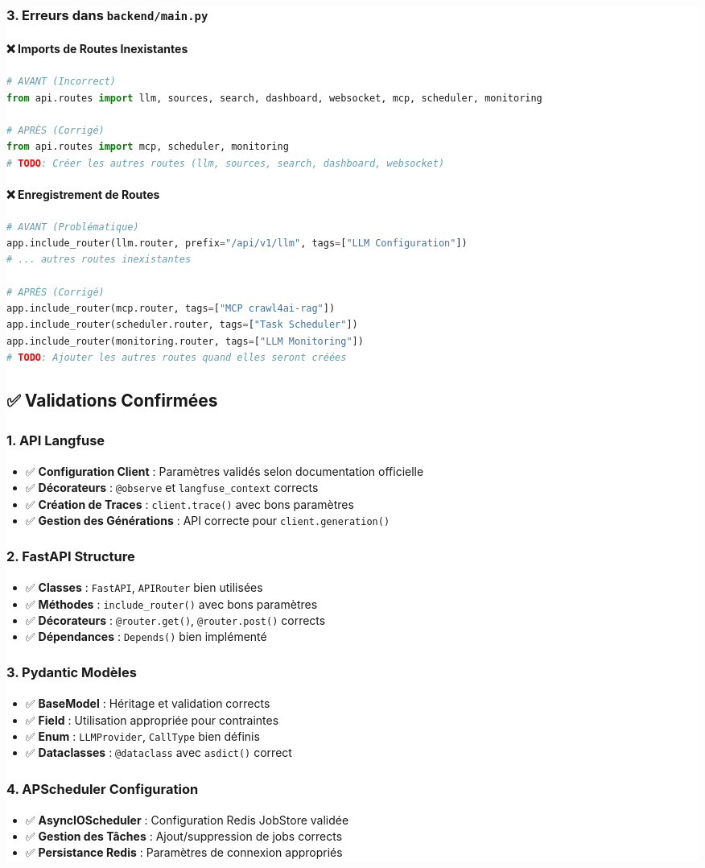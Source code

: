 ### **3. Erreurs dans `backend/main.py`**

#### ❌ **Imports de Routes Inexistantes**
```python
# AVANT (Incorrect)
from api.routes import llm, sources, search, dashboard, websocket, mcp, scheduler, monitoring

# APRÈS (Corrigé)
from api.routes import mcp, scheduler, monitoring
# TODO: Créer les autres routes (llm, sources, search, dashboard, websocket)
```

#### ❌ **Enregistrement de Routes**
```python
# AVANT (Problématique)
app.include_router(llm.router, prefix="/api/v1/llm", tags=["LLM Configuration"])
# ... autres routes inexistantes

# APRÈS (Corrigé)
app.include_router(mcp.router, tags=["MCP crawl4ai-rag"])
app.include_router(scheduler.router, tags=["Task Scheduler"])
app.include_router(monitoring.router, tags=["LLM Monitoring"])
# TODO: Ajouter les autres routes quand elles seront créées
```

## ✅ **Validations Confirmées**

### **1. API Langfuse**
- ✅ **Configuration Client** : Paramètres validés selon documentation officielle
- ✅ **Décorateurs** : `@observe` et `langfuse_context` corrects
- ✅ **Création de Traces** : `client.trace()` avec bons paramètres
- ✅ **Gestion des Générations** : API correcte pour `client.generation()`

### **2. FastAPI Structure**
- ✅ **Classes** : `FastAPI`, `APIRouter` bien utilisées
- ✅ **Méthodes** : `include_router()` avec bons paramètres
- ✅ **Décorateurs** : `@router.get()`, `@router.post()` corrects
- ✅ **Dépendances** : `Depends()` bien implémenté

### **3. Pydantic Modèles**
- ✅ **BaseModel** : Héritage et validation corrects
- ✅ **Field** : Utilisation appropriée pour contraintes
- ✅ **Enum** : `LLMProvider`, `CallType` bien définis
- ✅ **Dataclasses** : `@dataclass` avec `asdict()` correct

### **4. APScheduler Configuration**
- ✅ **AsyncIOScheduler** : Configuration Redis JobStore validée
- ✅ **Gestion des Tâches** : Ajout/suppression de jobs corrects
- ✅ **Persistance Redis** : Paramètres de connexion appropriés
